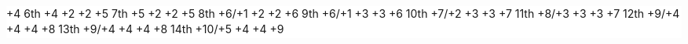 <td>+4</td>
</tr>
<tr class="even">
<td>6th</td>
<td>+4</td>
<td>+2</td>
<td>+2</td>
<td>+5</td>
</tr>
<tr class="odd">
<td>7th</td>
<td>+5</td>
<td>+2</td>
<td>+2</td>
<td>+5</td>
</tr>
<tr class="even">
<td>8th</td>
<td>+6/+1</td>
<td>+2</td>
<td>+2</td>
<td>+6</td>
</tr>
<tr class="odd">
<td>9th</td>
<td>+6/+1</td>
<td>+3</td>
<td>+3</td>
<td>+6</td>
</tr>
<tr class="even">
<td>10th</td>
<td>+7/+2</td>
<td>+3</td>
<td>+3</td>
<td>+7</td>
</tr>
<tr class="odd">
<td>11th</td>
<td>+8/+3</td>
<td>+3</td>
<td>+3</td>
<td>+7</td>
</tr>
<tr class="even">
<td>12th</td>
<td>+9/+4</td>
<td>+4</td>
<td>+4</td>
<td>+8</td>
</tr>
<tr class="odd">
<td>13th</td>
<td>+9/+4</td>
<td>+4</td>
<td>+4</td>
<td>+8</td>
</tr>
<tr class="even">
<td>14th</td>
<td>+10/+5</td>
<td>+4</td>
<td>+4</td>
<td>+9</td>